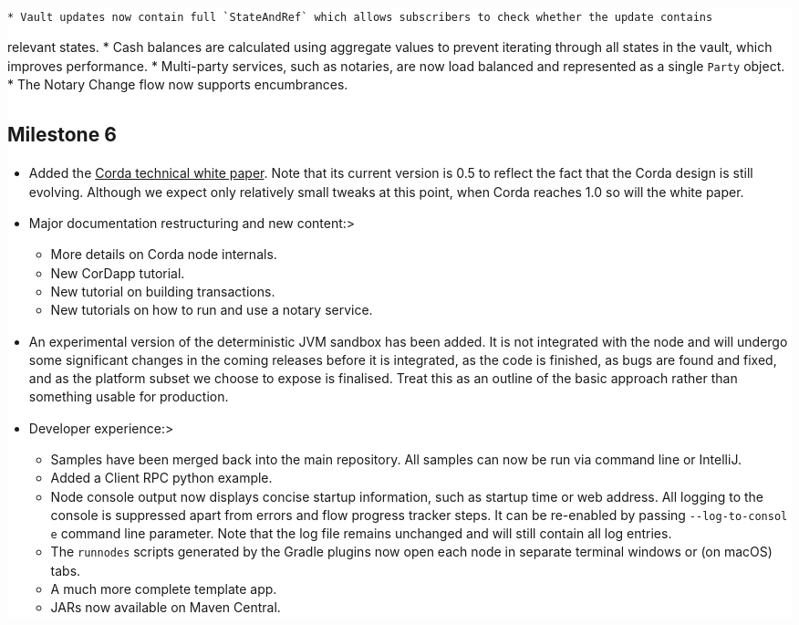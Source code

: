     * Vault updates now contain full `StateAndRef` which allows subscribers to check whether the update contains
relevant states.
    * Cash balances are calculated using aggregate values to prevent iterating through all states in the vault, which
improves performance.
    * Multi-party services, such as notaries, are now load balanced and represented as a single `Party` object.
    * The Notary Change flow now supports encumbrances.





## Milestone 6


* Added the [Corda technical white paper](/en/pdf/corda-technical-whitepaper.pdf). Note that its current version
is 0.5 to reflect the fact that the Corda design is still evolving. Although we expect only relatively small tweaks
at this point, when Corda reaches 1.0 so will the white paper.
* Major documentation restructuring and new content:>

    * More details on Corda node internals.
    * New CorDapp tutorial.
    * New tutorial on building transactions.
    * New tutorials on how to run and use a notary service.



* An experimental version of the deterministic JVM sandbox has been added. It is not integrated with the node and will
undergo some significant changes in the coming releases before it is integrated, as the code is finished, as bugs are
found and fixed, and as the platform subset we choose to expose is finalised. Treat this as an outline of the basic
approach rather than something usable for production.
* Developer experience:>

    * Samples have been merged back into the main repository. All samples can now be run via command line or IntelliJ.
    * Added a Client RPC python example.
    * Node console output now displays concise startup information, such as startup time or web address. All logging to
the console is suppressed apart from errors and flow progress tracker steps. It can be re-enabled by passing
`--log-to-console` command line parameter. Note that the log file remains unchanged and will still contain all
log entries.
    * The `runnodes` scripts generated by the Gradle plugins now open each node in separate terminal windows or (on macOS) tabs.
    * A much more complete template app.
    * JARs now available on Maven Central.

